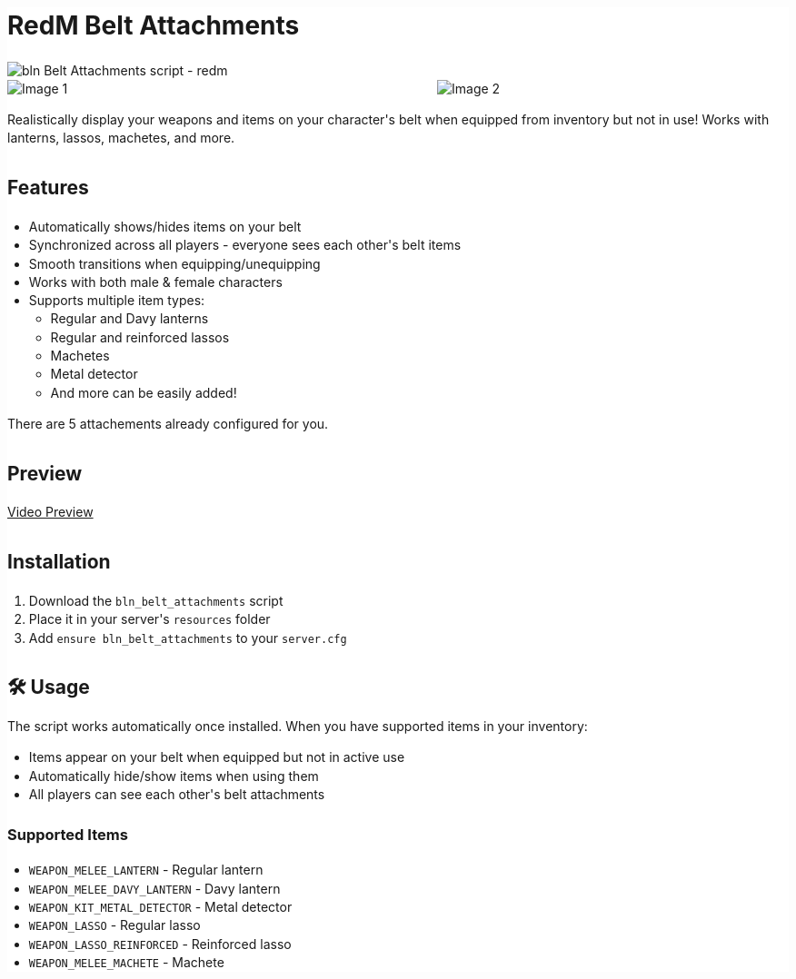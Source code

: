 # RedM Belt Attachments

<img src="./.github/assets/banner.png" alt="bln Belt Attachments script - redm" width="100%" />
<div style="display: flex; justify-content: space-between;">
    <img src="./.github/assets/demo.png" alt="Image 1" width="45%" />
    <img src="./.github/assets/demo2.png" alt="Image 2" width="45%" />
</div>

Realistically display your weapons and items on your character's belt when equipped from inventory but not in use! Works with lanterns, lassos, machetes, and more.

## Features
- Automatically shows/hides items on your belt
- Synchronized across all players - everyone sees each other's belt items
- Smooth transitions when equipping/unequipping
- Works with both male & female characters
- Supports multiple item types:
  - Regular and Davy lanterns
  - Regular and reinforced lassos
  - Machetes
  - Metal detector
  - And more can be easily added!

There are 5 attachements already configured for you.

## Preview
[Video Preview](https://youtu.be/6ZGfaL8W5Ng)

## Installation
1. Download the `bln_belt_attachments` script
2. Place it in your server's `resources` folder
3. Add `ensure bln_belt_attachments` to your `server.cfg`

## 🛠️ Usage
The script works automatically once installed. When you have supported items in your inventory:
- Items appear on your belt when equipped but not in active use
- Automatically hide/show items when using them
- All players can see each other's belt attachments

### Supported Items
- `WEAPON_MELEE_LANTERN` - Regular lantern
- `WEAPON_MELEE_DAVY_LANTERN` - Davy lantern
- `WEAPON_KIT_METAL_DETECTOR` - Metal detector
- `WEAPON_LASSO` - Regular lasso
- `WEAPON_LASSO_REINFORCED` - Reinforced lasso
- `WEAPON_MELEE_MACHETE` - Machete
